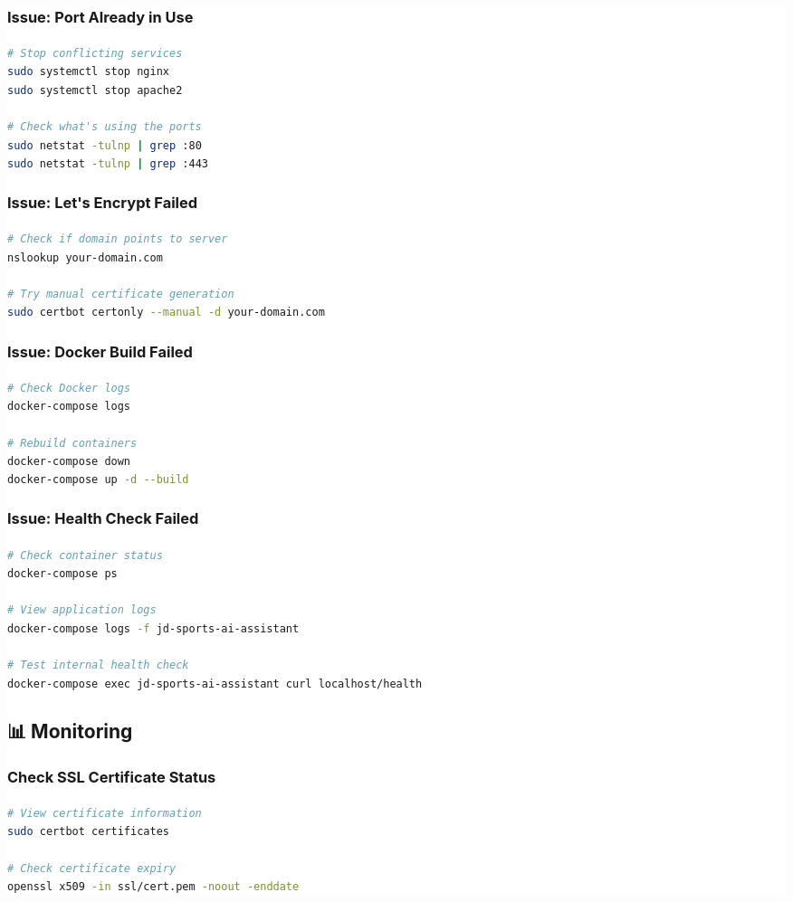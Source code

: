 ### **Issue: Port Already in Use**

```bash
# Stop conflicting services
sudo systemctl stop nginx
sudo systemctl stop apache2

# Check what's using the ports
sudo netstat -tulnp | grep :80
sudo netstat -tulnp | grep :443
```

### **Issue: Let's Encrypt Failed**

```bash
# Check if domain points to server
nslookup your-domain.com

# Try manual certificate generation
sudo certbot certonly --manual -d your-domain.com
```

### **Issue: Docker Build Failed**

```bash
# Check Docker logs
docker-compose logs

# Rebuild containers
docker-compose down
docker-compose up -d --build
```

### **Issue: Health Check Failed**

```bash
# Check container status
docker-compose ps

# View application logs
docker-compose logs -f jd-sports-ai-assistant

# Test internal health check
docker-compose exec jd-sports-ai-assistant curl localhost/health
```

## 📊 **Monitoring**

### **Check SSL Certificate Status**

```bash
# View certificate information
sudo certbot certificates

# Check certificate expiry
openssl x509 -in ssl/cert.pem -noout -enddate
```
